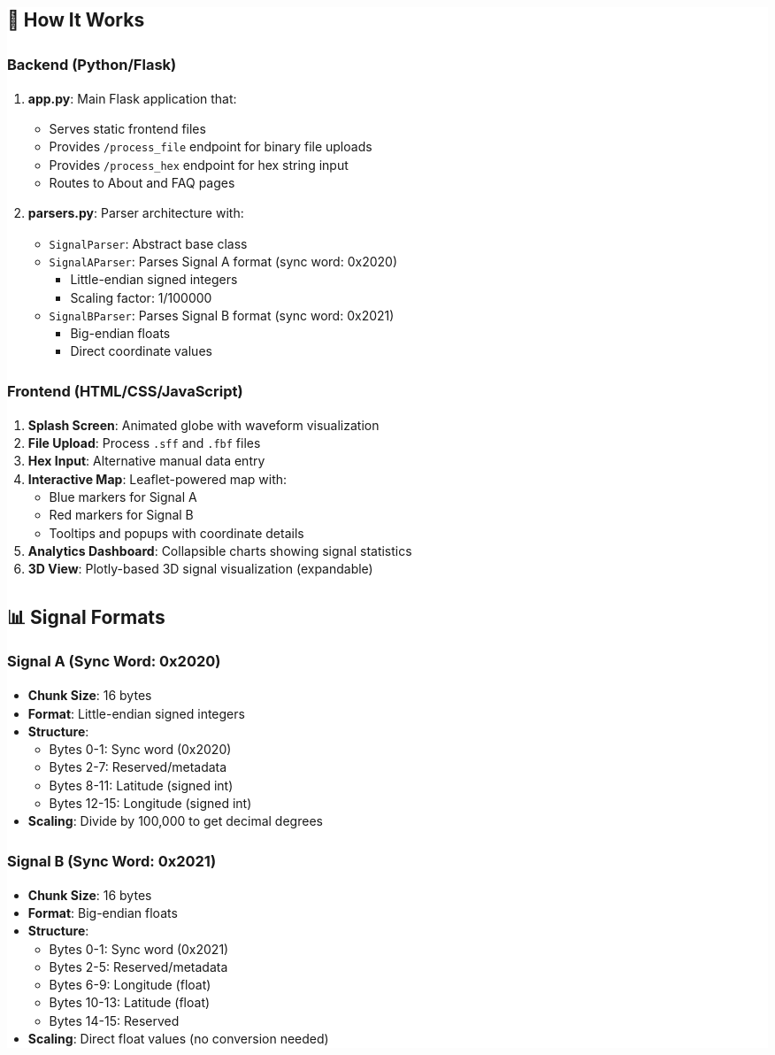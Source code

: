 ## 🔧 How It Works

### Backend (Python/Flask)

1. **app.py**: Main Flask application that:
   - Serves static frontend files
   - Provides `/process_file` endpoint for binary file uploads
   - Provides `/process_hex` endpoint for hex string input
   - Routes to About and FAQ pages

2. **parsers.py**: Parser architecture with:
   - `SignalParser`: Abstract base class
   - `SignalAParser`: Parses Signal A format (sync word: 0x2020)
     - Little-endian signed integers
     - Scaling factor: 1/100000
   - `SignalBParser`: Parses Signal B format (sync word: 0x2021)
     - Big-endian floats
     - Direct coordinate values

### Frontend (HTML/CSS/JavaScript)

1. **Splash Screen**: Animated globe with waveform visualization
2. **File Upload**: Process `.sff` and `.fbf` files
3. **Hex Input**: Alternative manual data entry
4. **Interactive Map**: Leaflet-powered map with:
   - Blue markers for Signal A
   - Red markers for Signal B
   - Tooltips and popups with coordinate details
5. **Analytics Dashboard**: Collapsible charts showing signal statistics
6. **3D View**: Plotly-based 3D signal visualization (expandable)

## 📊 Signal Formats

### Signal A (Sync Word: 0x2020)
- **Chunk Size**: 16 bytes
- **Format**: Little-endian signed integers
- **Structure**:
  - Bytes 0-1: Sync word (0x2020)
  - Bytes 2-7: Reserved/metadata
  - Bytes 8-11: Latitude (signed int)
  - Bytes 12-15: Longitude (signed int)
- **Scaling**: Divide by 100,000 to get decimal degrees

### Signal B (Sync Word: 0x2021)
- **Chunk Size**: 16 bytes
- **Format**: Big-endian floats
- **Structure**:
  - Bytes 0-1: Sync word (0x2021)
  - Bytes 2-5: Reserved/metadata
  - Bytes 6-9: Longitude (float)
  - Bytes 10-13: Latitude (float)
  - Bytes 14-15: Reserved
- **Scaling**: Direct float values (no conversion needed)
